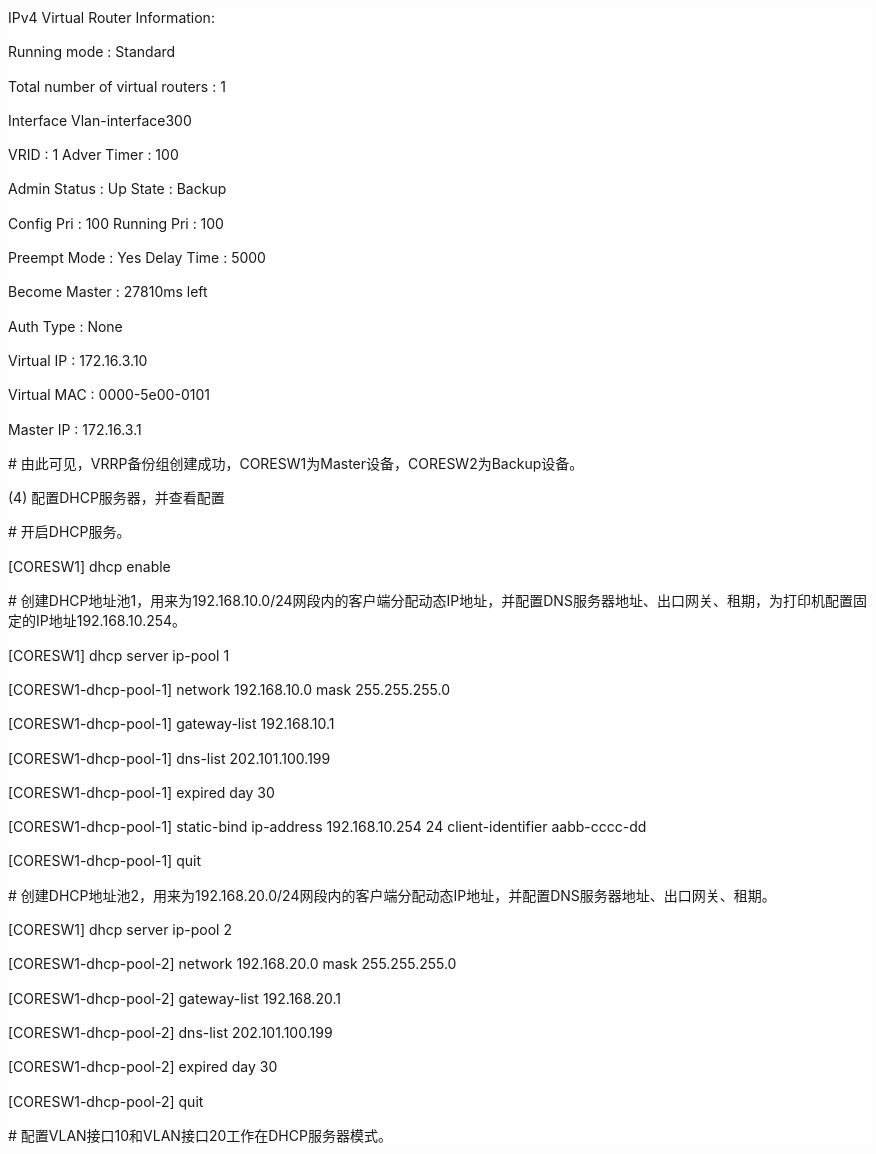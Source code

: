 IPv4 Virtual Router Information:

 Running mode : Standard

 Total number of virtual routers : 1

  Interface Vlan-interface300

   VRID       : 1          Adver Timer : 100

   Admin Status   : Up         State    : Backup

   Config Pri    : 100         Running Pri : 100

   Preempt Mode   : Yes         Delay Time  : 5000

   Become Master  : 27810ms left

   Auth Type    : None

   Virtual IP    : 172.16.3.10

   Virtual MAC   : 0000-5e00-0101

   Master IP    : 172.16.3.1

\# 由此可见，VRRP备份组创建成功，CORESW1为Master设备，CORESW2为Backup设备。

(4)   配置DHCP服务器，并查看配置

\# 开启DHCP服务。

[CORESW1] dhcp enable

\# 创建DHCP地址池1，用来为192.168.10.0/24网段内的客户端分配动态IP地址，并配置DNS服务器地址、出口网关、租期，为打印机配置固定的IP地址192.168.10.254。

[CORESW1] dhcp server ip-pool 1

[CORESW1-dhcp-pool-1] network 192.168.10.0 mask 255.255.255.0

[CORESW1-dhcp-pool-1] gateway-list 192.168.10.1

[CORESW1-dhcp-pool-1] dns-list 202.101.100.199

[CORESW1-dhcp-pool-1] expired day 30

[CORESW1-dhcp-pool-1] static-bind ip-address 192.168.10.254 24 client-identifier aabb-cccc-dd

[CORESW1-dhcp-pool-1] quit

\# 创建DHCP地址池2，用来为192.168.20.0/24网段内的客户端分配动态IP地址，并配置DNS服务器地址、出口网关、租期。

[CORESW1] dhcp server ip-pool 2

[CORESW1-dhcp-pool-2] network 192.168.20.0 mask 255.255.255.0

[CORESW1-dhcp-pool-2] gateway-list 192.168.20.1

[CORESW1-dhcp-pool-2] dns-list 202.101.100.199

[CORESW1-dhcp-pool-2] expired day 30

[CORESW1-dhcp-pool-2] quit

\# 配置VLAN接口10和VLAN接口20工作在DHCP服务器模式。
